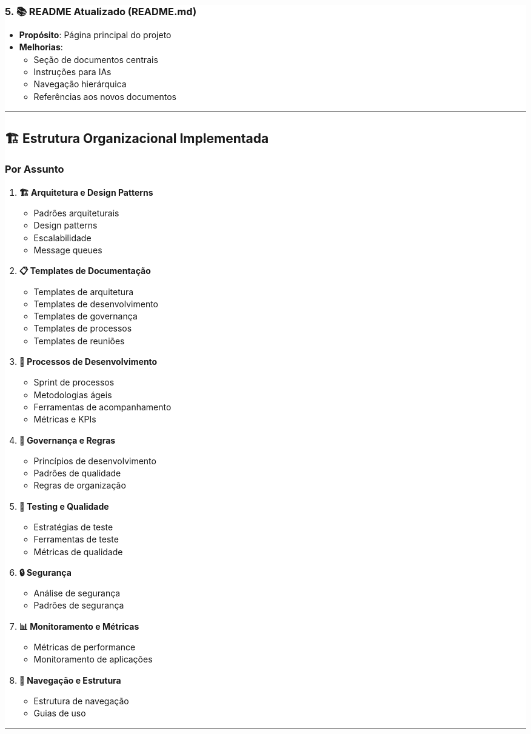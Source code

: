 ### **5. 📚 README Atualizado (README.md)**
- **Propósito**: Página principal do projeto
- **Melhorias**:
  - Seção de documentos centrais
  - Instruções para IAs
  - Navegação hierárquica
  - Referências aos novos documentos

---

## 🏗️ **Estrutura Organizacional Implementada**

### **Por Assunto**
1. **🏗️ Arquitetura e Design Patterns**
   - Padrões arquiteturais
   - Design patterns
   - Escalabilidade
   - Message queues

2. **📋 Templates de Documentação**
   - Templates de arquitetura
   - Templates de desenvolvimento
   - Templates de governança
   - Templates de processos
   - Templates de reuniões

3. **🔄 Processos de Desenvolvimento**
   - Sprint de processos
   - Metodologias ágeis
   - Ferramentas de acompanhamento
   - Métricas e KPIs

4. **🎯 Governança e Regras**
   - Princípios de desenvolvimento
   - Padrões de qualidade
   - Regras de organização

5. **🧪 Testing e Qualidade**
   - Estratégias de teste
   - Ferramentas de teste
   - Métricas de qualidade

6. **🔒 Segurança**
   - Análise de segurança
   - Padrões de segurança

7. **📊 Monitoramento e Métricas**
   - Métricas de performance
   - Monitoramento de aplicações

8. **🧭 Navegação e Estrutura**
   - Estrutura de navegação
   - Guias de uso

---